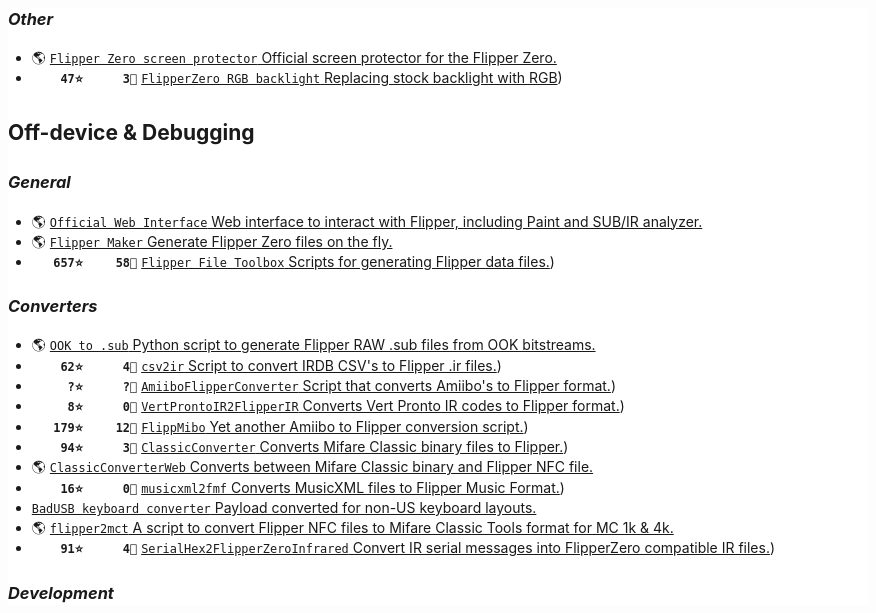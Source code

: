 ### *Other*

- 🌎 [`Flipper Zero screen protector` Official screen protector for the Flipper Zero.](shop.flipperzero.one/products/screen-protector-for-flipper-zero)
- <b><code>&nbsp;&nbsp;&nbsp;&nbsp;47⭐</code></b> <b><code>&nbsp;&nbsp;&nbsp;&nbsp;&nbsp;3🍴</code></b> [`FlipperZero RGB backlight` Replacing stock backlight with RGB](https://github.com/quen0n/flipperzero-firmware-rgb))

## Off-device & Debugging

### *General*

- 🌎 [`Official Web Interface` Web interface to interact with Flipper, including Paint and SUB/IR analyzer.](lab.flipper.net/)
- 🌎 [`Flipper Maker` Generate Flipper Zero files on the fly.](flippermaker.github.io/)
- <b><code>&nbsp;&nbsp;&nbsp;657⭐</code></b> <b><code>&nbsp;&nbsp;&nbsp;&nbsp;58🍴</code></b> [`Flipper File Toolbox` Scripts for generating Flipper data files.](https://github.com/evilpete/flipper_toolbox))

### *Converters*

- 🌎 [`OOK to .sub` Python script to generate Flipper RAW .sub files from OOK bitstreams.](gist.github.com/jinschoi/f39dbd82e4e3d99d32ab6a9b8dfc2f55)
- <b><code>&nbsp;&nbsp;&nbsp;&nbsp;62⭐</code></b> <b><code>&nbsp;&nbsp;&nbsp;&nbsp;&nbsp;4🍴</code></b> [`csv2ir` Script to convert IRDB CSV's to Flipper .ir files.](https://github.com/Spexivus/csv2ir))
- <b><code>&nbsp;&nbsp;&nbsp;&nbsp;&nbsp;?⭐</code></b> <b><code>&nbsp;&nbsp;&nbsp;&nbsp;&nbsp;?🍴</code></b> [`AmiiboFlipperConverter` Script that converts Amiibo's to Flipper format.](https://github.com/Lucaslhm/AmiiboFlipperConverter/))
- <b><code>&nbsp;&nbsp;&nbsp;&nbsp;&nbsp;8⭐</code></b> <b><code>&nbsp;&nbsp;&nbsp;&nbsp;&nbsp;0🍴</code></b> [`VertProntoIR2FlipperIR` Converts Vert Pronto IR codes to Flipper format.](https://github.com/SkeletonMan03/VertProntoIR2FlipperIR))
- <b><code>&nbsp;&nbsp;&nbsp;179⭐</code></b> <b><code>&nbsp;&nbsp;&nbsp;&nbsp;12🍴</code></b> [`FlippMibo` Yet another Amiibo to Flipper conversion script.](https://github.com/0xz00n/FlipMiibo))
- <b><code>&nbsp;&nbsp;&nbsp;&nbsp;94⭐</code></b> <b><code>&nbsp;&nbsp;&nbsp;&nbsp;&nbsp;3🍴</code></b> [`ClassicConverter` Converts Mifare Classic binary files to Flipper.](https://github.com/equipter/ClassicConverter))
- 🌎 [`ClassicConverterWeb` Converts between Mifare Classic binary and Flipper NFC file.](micsen.github.io/flipperNfcToBin/)
- <b><code>&nbsp;&nbsp;&nbsp;&nbsp;16⭐</code></b> <b><code>&nbsp;&nbsp;&nbsp;&nbsp;&nbsp;0🍴</code></b> [`musicxml2fmf` Converts MusicXML files to Flipper Music Format.](https://github.com/white-gecko/musicxml2fmf))
- [`BadUSB keyboard converter` Payload converted for non-US keyboard layouts.](http://helppox.com/badusbconvert.html)
- 🌎 [`flipper2mct` A script to convert Flipper NFC files to Mifare Classic Tools format for MC 1k & 4k.](gist.github.com/ardubev16/339ee55e0e610e9241dd236c11ac3c3d)
- <b><code>&nbsp;&nbsp;&nbsp;&nbsp;91⭐</code></b> <b><code>&nbsp;&nbsp;&nbsp;&nbsp;&nbsp;4🍴</code></b> [`SerialHex2FlipperZeroInfrared` Convert IR serial messages into FlipperZero compatible IR files.](https://github.com/maehw/SerialHex2FlipperZeroInfrared))

### *Development*
